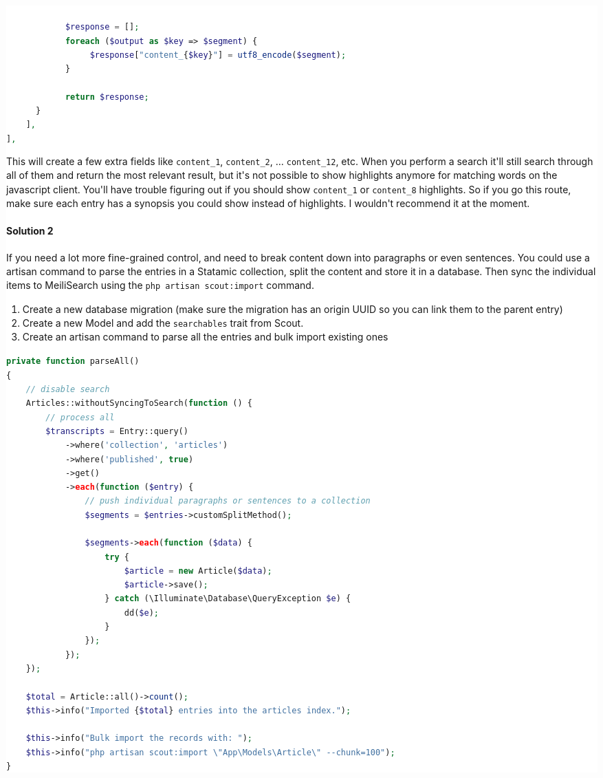 ```php

            $response = [];
            foreach ($output as $key => $segment) {
                 $response["content_{$key}"] = utf8_encode($segment);
            }

            return $response;
      }
    ],
],
```

This will create a few extra fields like `content_1`, `content_2`, ... `content_12`, etc. When you perform a search it'll still search through all of them and return the most relevant result, but it's not possible to show highlights anymore for matching words on the javascript client. You'll have trouble figuring out if you should show `content_1` or `content_8` highlights. So if you go this route, make sure each entry has a synopsis you could show instead of highlights. I wouldn't recommend it at the moment.


#### Solution 2
If you need a lot more fine-grained control, and need to break content down into paragraphs or even sentences. You could use a artisan command to parse the entries in a Statamic collection, split the content and store it in a database. Then sync the individual items to MeiliSearch using the `php artisan scout:import` command.

1. Create a new database migration (make sure the migration has an origin UUID so you can link them to the parent entry)
2. Create a new Model and add the `searchables` trait from Scout.
3. Create an artisan command to parse all the entries and bulk import existing ones

```php
private function parseAll()
{
    // disable search
    Articles::withoutSyncingToSearch(function () {
        // process all
        $transcripts = Entry::query()
            ->where('collection', 'articles')
            ->where('published', true)
            ->get()
            ->each(function ($entry) {
                // push individual paragraphs or sentences to a collection
                $segments = $entries->customSplitMethod();

                $segments->each(function ($data) {
                    try {
                        $article = new Article($data);
                        $article->save();
                    } catch (\Illuminate\Database\QueryException $e) {
                        dd($e);
                    }
                });
            });
    });

    $total = Article::all()->count();
    $this->info("Imported {$total} entries into the articles index.");

    $this->info("Bulk import the records with: ");
    $this->info("php artisan scout:import \"App\Models\Article\" --chunk=100");
}
```
